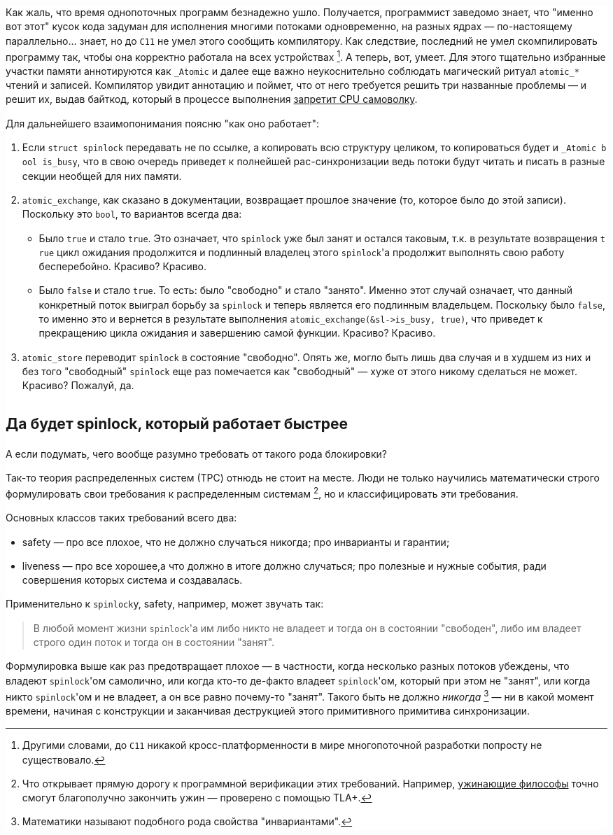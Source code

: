 Как жаль, что время однопоточных программ безнадежно ушло. Получается, программист заведомо знает, что "именно вот этот" кусок кода задуман для исполнения многими потоками одновременно, на разных ядрах — по-настоящему параллельно... знает, но до `C11` не умел этого сообщить компилятору. Как следствие, последний не умел скомпилировать программу так, чтобы она корректно работала на всех устройствах [^5]. А теперь, вот, умеет. Для этого тщательно избранные участки памяти аннотируются как `_Atomic` и далее еще важно неукоснительно соблюдать магический ритуал `atomic_*` чтений и записей. Компилятор увидит аннотацию и поймет, что от него требуется решить три названные проблемы — и решит их, выдав байткод, который в процессе выполнения [запретит CPU самоволку](https://en.wikipedia.org/wiki/Memory_barrier).

Для дальнейшего взаимопонимания поясню "как оно работает":

1. Если `struct spinlock` передавать не по ссылке, а копировать всю структуру целиком, то копироваться будет и `_Atomic bool is_busy`, что в свою очередь приведет к полнейшей рас-синхронизации ведь потоки будут читать и писать в разные секции необщей для них памяти.

2. `atomic_exchange`, как сказано в документации, возвращает прошлое значение (то, которое было до этой записи). Поскольку это `bool`, то вариантов всегда два: 

      * Было `true` и стало `true`. Это означает, что `spinlock` уже был занят и остался таковым, т.к. в результате возвращения `true` цикл ожидания продолжится и подлинный владелец этого `spinlock`'а продолжит выполнять свою работу бесперебойно. Красиво? Красиво.

      * Было `false` и стало `true`. То есть: было "свободно" и стало "занято". Именно этот случай означает, что данный конкретный поток выиграл борьбу за `spinlock` и теперь является его подлинным владельцем. Поскольку было `false`, то именно это и вернется в результате выполнения `atomic_exchange(&sl->is_busy, true)`, что приведет к прекращению цикла ожидания и завершению самой функции. Красиво? Красиво.

3. `atomic_store` переводит `spinlock` в состояние "свободно". Опять же, могло быть лишь два случая и в худшем из них и без того "свободный" `spinlock` еще раз помечается как "свободный" — хуже от этого никому сделаться не может. Красиво? Пожалуй, да.

## Да будет spinlock, который работает быстрее

А если подумать, чего вообще разумно требовать от такого рода блокировки? 

Так-то теория распределенных систем (ТРС) отнюдь не стоит на месте. Люди не только научились математически строго формулировать свои требования к распределенным системам [^6], но и классифицировать эти требования.

Основных классов таких требований всего два:

* safety — про все плохое, что не должно случаться никогда; про инварианты и гарантии;

* liveness — про все хорошее,а что должно в итоге должно случаться; про полезные и нужные события, ради совершения которых система и создавалась.

Применительно к `spinlock`у, safety, например, может звучать так: 

> В любой момент жизни `spinlock`'а им либо никто не владеет и тогда он в состоянии "свободен", либо им владеет строго один поток и тогда он в состоянии "занят".

Формулировка выше как раз предотвращает плохое — в частности, когда несколько разных потоков убеждены, что владеют `spinlock`'ом самолично, или когда кто-то де-факто владеет `spinlock`'ом, который при этом не "занят", или когда никто `spinlock`'ом и не владеет, а он все равно почему-то "занят". Такого быть не должно _никогда_ [^7] — ни в какой момент времени, начиная с конструкции и заканчивая деструкцией этого примитивного примитива синхронизации.


[^1]: Иначе deadlock'ов не оберешься да и в целом для засыпания нужен полновесный планировщик и что-то вроде [pthread_cond_wait](https://man7.org/linux/man-pages/man3/pthread_cond_wait.3p.html).
[^2]: На практике же без возможности остановить блокирующую операцию извне редко когда получается сделать что-то надежное: немалая доля эпичных крахов в распределенных системах связана с тем, что все или значительная часть доступных потоков тем или иным способом заблокировались (в нашем случае, в попытке взять `spinlock`, который сейчас в чьем-то владении и этот кто-то никогда не вернет `spinlock` в состояние "свободно" — например, потому что этот кто-то помер из-за bug'а в последнем releas'е) и ждут чего-то, что никогда так и не настанет. [Принудительная отмена](https://vorpus.org/blog/timeouts-and-cancellation-for-humans) отлично решает эту проблему: ожидание не продлится дольше допущенного и в итоге, рано или поздно, поток все же откажется от блокирующей его операции, вернется к жизни и продолжит делать что-то полезное.
[^3]: Так может случиться, если забыть синхронизировать содержание их cache'й. Если это утверждение неясно, то читать дальше пока что рановато.
[^4]: В подавляющем большинстве современных архитектур cache coherency обеспечивается аппаратно и явно синхронизировать состояние cahc'ей не надо.
[^5]: Другими словами, до `C11` никакой кросс-платформенности в мире многопоточной разработки попросту не существовало.
[^6]: Что открывает прямую дорогу к программной верификации этих требований. Например, [ужинающие философы](https://github.com/tlaplus/Examples/tree/master/specifications/DiningPhilosophers) точно смогут благополучно закончить ужин — проверено с помощью TLA+.
[^7]: Математики называют подобного рода свойства "инвариантами".
[^8]: Между прочим, как раз поэтому в Linux и завезли заморского зверя по имени [ticket spinlock](https://lwn.net/Articles/267968) — чтобы все по науке было и safety, и liveness чтоб мирно сосуществовали.
[^9]: Мера деградации зависит от платформы. Например, на x86 разницы толком не почувствовать, а на ARM'ах она будет измеряться порядками.